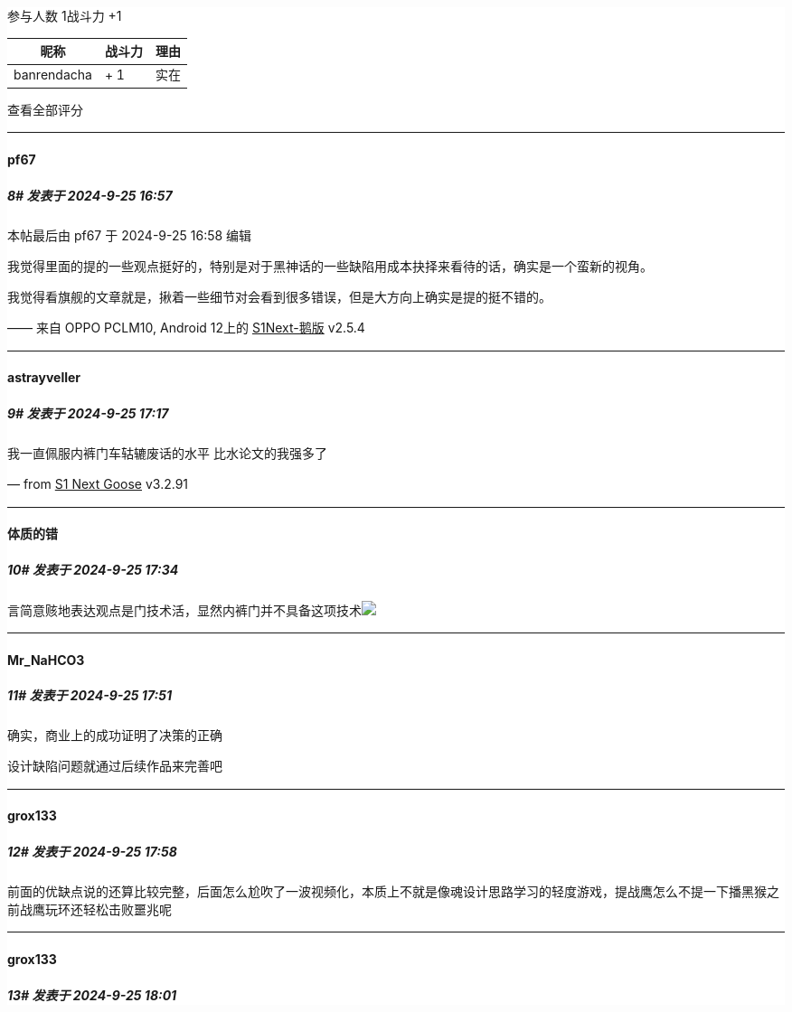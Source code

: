  参与人数 1战斗力 +1

|昵称|战斗力|理由|
|----|---|---|
| banrendacha| + 1|实在|

查看全部评分

*****

####  pf67  
##### 8#       发表于 2024-9-25 16:57

 本帖最后由 pf67 于 2024-9-25 16:58 编辑 

我觉得里面的提的一些观点挺好的，特别是对于黑神话的一些缺陷用成本抉择来看待的话，确实是一个蛮新的视角。

我觉得看旗舰的文章就是，揪着一些细节对会看到很多错误，但是大方向上确实是提的挺不错的。

—— 来自 OPPO PCLM10, Android 12上的 [S1Next-鹅版](https://github.com/ykrank/S1-Next/releases) v2.5.4

*****

####  astrayveller  
##### 9#       发表于 2024-9-25 17:17

我一直佩服内裤门车轱辘废话的水平 比水论文的我强多了

— from [S1 Next Goose](https://www.pgyer.com/GcUxKd4w) v3.2.91

*****

####  体质的错  
##### 10#       发表于 2024-9-25 17:34

言简意赅地表达观点是门技术活，显然内裤门并不具备这项技术<img src="https://static.saraba1st.com/image/smiley/face2017/067.png" referrerpolicy="no-referrer">

*****

####  Mr_NaHCO3  
##### 11#       发表于 2024-9-25 17:51

确实，商业上的成功证明了决策的正确

设计缺陷问题就通过后续作品来完善吧

*****

####  grox133  
##### 12#       发表于 2024-9-25 17:58

前面的优缺点说的还算比较完整，后面怎么尬吹了一波视频化，本质上不就是像魂设计思路学习的轻度游戏，提战鹰怎么不提一下播黑猴之前战鹰玩环还轻松击败噩兆呢

*****

####  grox133  
##### 13#       发表于 2024-9-25 18:01
